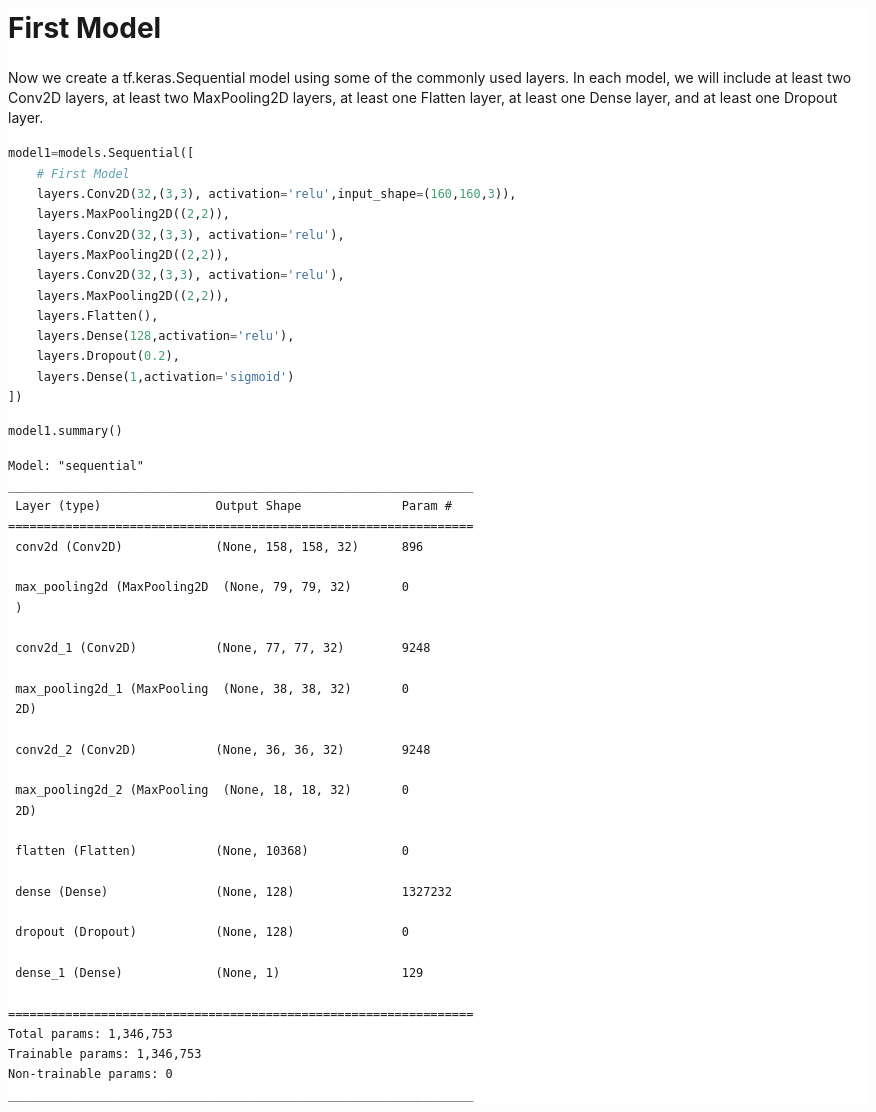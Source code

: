 # First Model

Now we create a tf.keras.Sequential model using some of the commonly used layers. In each model, we will include at least two Conv2D layers, at least two MaxPooling2D layers, at least one Flatten layer, at least one Dense layer, and at least one Dropout layer.


```python
model1=models.Sequential([
    # First Model
    layers.Conv2D(32,(3,3), activation='relu',input_shape=(160,160,3)),
    layers.MaxPooling2D((2,2)),
    layers.Conv2D(32,(3,3), activation='relu'),
    layers.MaxPooling2D((2,2)),
    layers.Conv2D(32,(3,3), activation='relu'),
    layers.MaxPooling2D((2,2)),
    layers.Flatten(),
    layers.Dense(128,activation='relu'),
    layers.Dropout(0.2),
    layers.Dense(1,activation='sigmoid')
])
```


```python
model1.summary()
```

    Model: "sequential"
    _________________________________________________________________
     Layer (type)                Output Shape              Param #   
    =================================================================
     conv2d (Conv2D)             (None, 158, 158, 32)      896       
                                                                     
     max_pooling2d (MaxPooling2D  (None, 79, 79, 32)       0         
     )                                                               
                                                                     
     conv2d_1 (Conv2D)           (None, 77, 77, 32)        9248      
                                                                     
     max_pooling2d_1 (MaxPooling  (None, 38, 38, 32)       0         
     2D)                                                             
                                                                     
     conv2d_2 (Conv2D)           (None, 36, 36, 32)        9248      
                                                                     
     max_pooling2d_2 (MaxPooling  (None, 18, 18, 32)       0         
     2D)                                                             
                                                                     
     flatten (Flatten)           (None, 10368)             0         
                                                                     
     dense (Dense)               (None, 128)               1327232   
                                                                     
     dropout (Dropout)           (None, 128)               0         
                                                                     
     dense_1 (Dense)             (None, 1)                 129       
                                                                     
    =================================================================
    Total params: 1,346,753
    Trainable params: 1,346,753
    Non-trainable params: 0
    _________________________________________________________________
